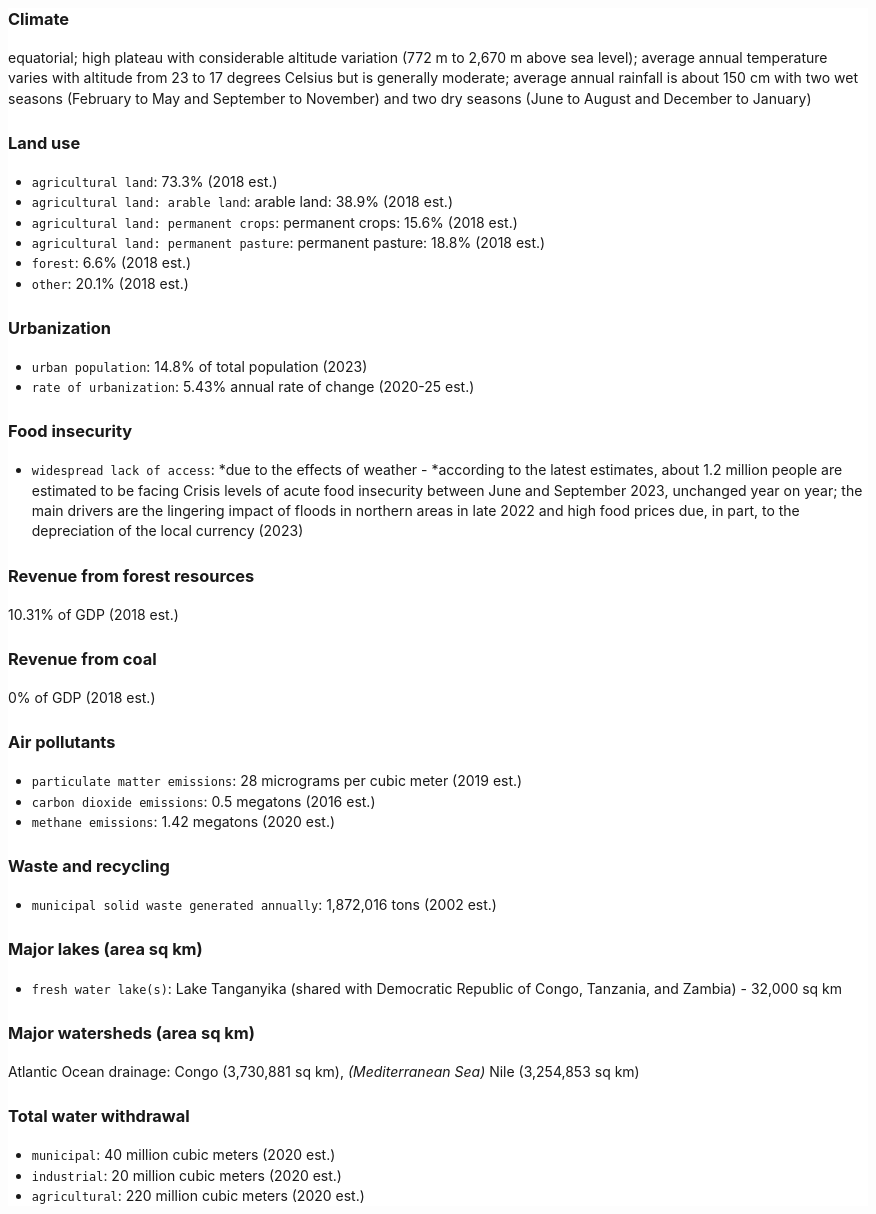 ### Climate
equatorial; high plateau with considerable altitude variation (772 m to 2,670 m above sea level); average annual temperature varies with altitude from 23 to 17 degrees Celsius but is generally moderate; average annual rainfall is about 150 cm with two wet seasons (February to May and September to November) and two dry seasons (June to August and December to January)

### Land use
- `agricultural land`: 73.3% (2018 est.)
- `agricultural land: arable land`: arable land: 38.9% (2018 est.)
- `agricultural land: permanent crops`: permanent crops: 15.6% (2018 est.)
- `agricultural land: permanent pasture`: permanent pasture: 18.8% (2018 est.)
- `forest`: 6.6% (2018 est.)
- `other`: 20.1% (2018 est.)

### Urbanization
- `urban population`: 14.8% of total population (2023)
- `rate of urbanization`: 5.43% annual rate of change (2020-25 est.)

### Food insecurity
- `widespread lack of access`: *due to the effects of weather - *according to the latest estimates, about 1.2 million people are estimated to be facing Crisis levels of acute food insecurity between June and September 2023, unchanged year on year; the main drivers are the lingering impact of floods in northern areas in late 2022 and high food prices due, in part, to the depreciation of the local currency (2023)

### Revenue from forest resources
10.31% of GDP (2018 est.)

### Revenue from coal
0% of GDP (2018 est.)

### Air pollutants
- `particulate matter emissions`: 28 micrograms per cubic meter (2019 est.)
- `carbon dioxide emissions`: 0.5 megatons (2016 est.)
- `methane emissions`: 1.42 megatons (2020 est.)

### Waste and recycling
- `municipal solid waste generated annually`: 1,872,016 tons (2002 est.)

### Major lakes (area sq km)
- `fresh water lake(s)`: Lake Tanganyika (shared with Democratic Republic of Congo, Tanzania, and Zambia) - 32,000 sq km

### Major watersheds (area sq km)
Atlantic Ocean drainage: Congo (3,730,881 sq km), *(Mediterranean Sea)* Nile (3,254,853 sq km)

### Total water withdrawal
- `municipal`: 40 million cubic meters (2020 est.)
- `industrial`: 20 million cubic meters (2020 est.)
- `agricultural`: 220 million cubic meters (2020 est.)
